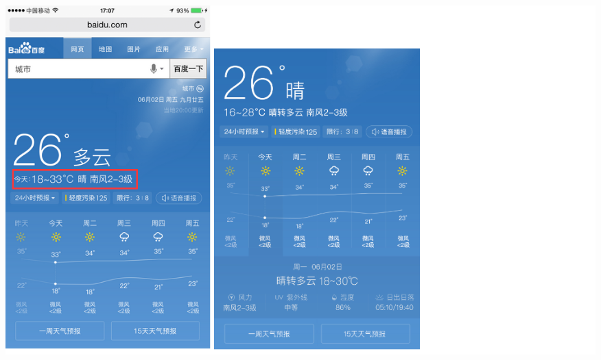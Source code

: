 <img src="../2016-10-28/img/lixiao12/weather99.png" width="300px">

<img src="../2016-10-28/img/lixiao12/weather1.png" width="300px">
